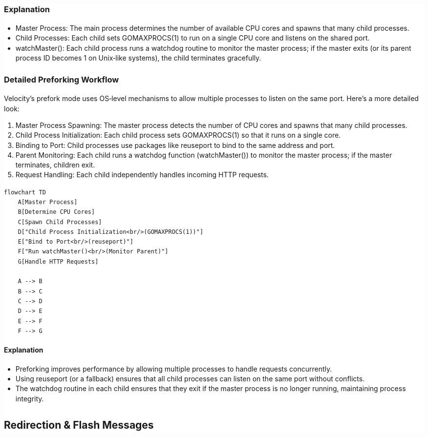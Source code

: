 ### Explanation

- Master Process: The main process determines the number of available CPU cores and spawns that many child processes.
- Child Processes: Each child sets GOMAXPROCS(1) to run on a single CPU core and listens on the shared port.
- watchMaster(): Each child process runs a watchdog routine to monitor the master process; if the master exits (or its parent process ID becomes 1 on Unix‑like systems), the child terminates gracefully.

### Detailed Preforking Workflow

Velocity’s prefork mode uses OS‑level mechanisms to allow multiple processes to listen on the same port. Here’s a more detailed look:

1. Master Process Spawning: The master process detects the number of CPU cores and spawns that many child processes.
2. Child Process Initialization: Each child process sets GOMAXPROCS(1) so that it runs on a single core.
3. Binding to Port: Child processes use packages like reuseport to bind to the same address and port.
4. Parent Monitoring: Each child runs a watchdog function (watchMaster()) to monitor the master process; if the master terminates, children exit.
5. Request Handling: Each child independently handles incoming HTTP requests.

```mermaid
flowchart TD
    A[Master Process]
    B[Determine CPU Cores]
    C[Spawn Child Processes]
    D["Child Process Initialization<br/>(GOMAXPROCS(1))"]
    E["Bind to Port<br/>(reuseport)"]
    F["Run watchMaster()<br/>(Monitor Parent)"]
    G[Handle HTTP Requests]

    A --> B
    B --> C
    C --> D
    D --> E
    E --> F
    F --> G
```

#### Explanation

- Preforking improves performance by allowing multiple processes to handle requests concurrently.
- Using reuseport (or a fallback) ensures that all child processes can listen on the same port without conflicts.
- The watchdog routine in each child ensures that they exit if the master process is no longer running, maintaining process integrity.

## Redirection & Flash Messages
